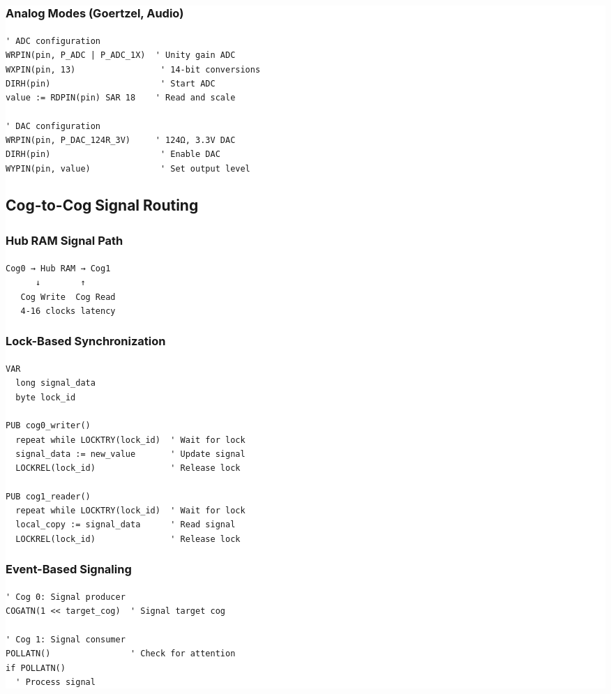 ### Analog Modes (Goertzel, Audio)
```spin2
' ADC configuration
WRPIN(pin, P_ADC | P_ADC_1X)  ' Unity gain ADC
WXPIN(pin, 13)                 ' 14-bit conversions
DIRH(pin)                      ' Start ADC
value := RDPIN(pin) SAR 18    ' Read and scale

' DAC configuration  
WRPIN(pin, P_DAC_124R_3V)     ' 124Ω, 3.3V DAC
DIRH(pin)                      ' Enable DAC
WYPIN(pin, value)              ' Set output level
```

## Cog-to-Cog Signal Routing

### Hub RAM Signal Path
```
Cog0 → Hub RAM → Cog1
      ↓        ↑
   Cog Write  Cog Read
   4-16 clocks latency
```

### Lock-Based Synchronization
```spin2
VAR
  long signal_data
  byte lock_id

PUB cog0_writer()
  repeat while LOCKTRY(lock_id)  ' Wait for lock
  signal_data := new_value       ' Update signal
  LOCKREL(lock_id)               ' Release lock

PUB cog1_reader()  
  repeat while LOCKTRY(lock_id)  ' Wait for lock
  local_copy := signal_data      ' Read signal
  LOCKREL(lock_id)               ' Release lock
```

### Event-Based Signaling
```spin2
' Cog 0: Signal producer
COGATN(1 << target_cog)  ' Signal target cog

' Cog 1: Signal consumer
POLLATN()                ' Check for attention
if POLLATN()
  ' Process signal
```
